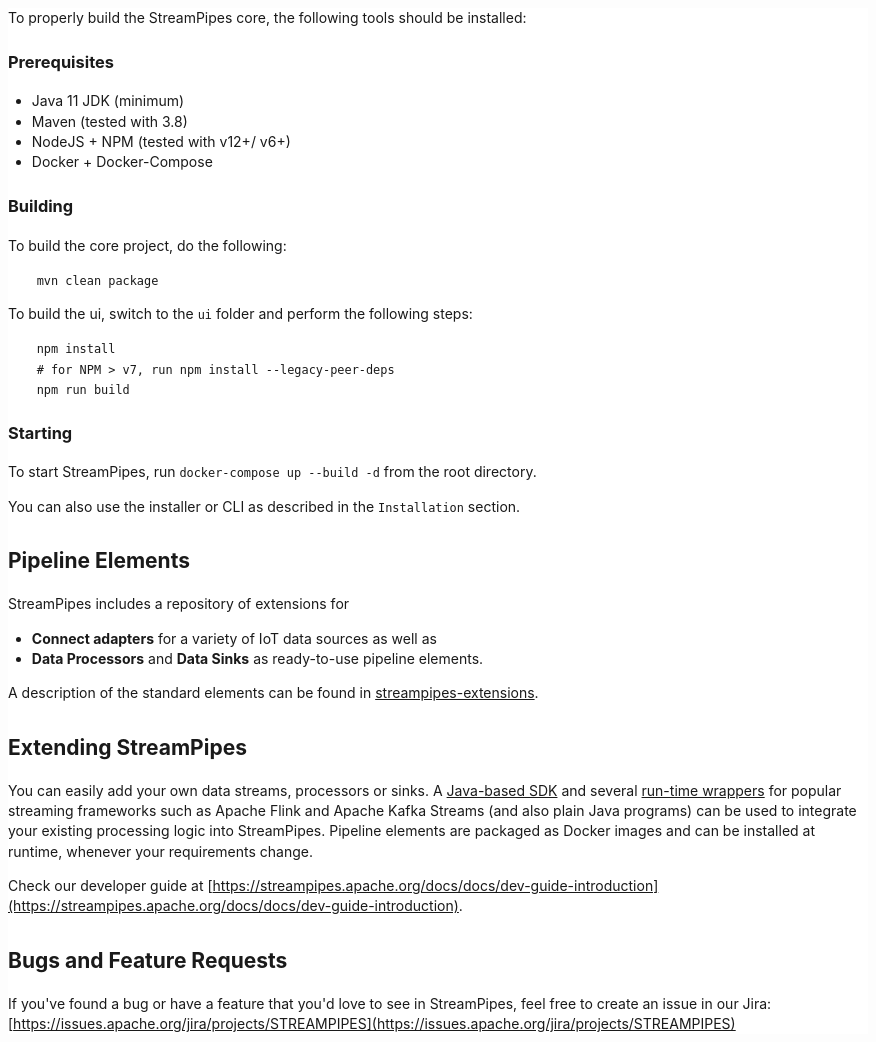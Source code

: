 To properly build the StreamPipes core, the following tools should be installed:

### Prerequisites
* Java 11 JDK (minimum)
* Maven (tested with 3.8)
* NodeJS + NPM (tested with v12+/ v6+)
* Docker + Docker-Compose

### Building

To build the core project, do the following:

```
    mvn clean package
```

To build the ui, switch to the ``ui`` folder and perform the following steps:

```
    npm install
    # for NPM > v7, run npm install --legacy-peer-deps
    npm run build
```

### Starting

To start StreamPipes, run ``docker-compose up --build -d`` from the root directory.

You can also use the installer or CLI as described in the ``Installation`` section.

## Pipeline Elements
StreamPipes includes a repository of extensions for
* **Connect adapters** for a variety of IoT data sources as well as 
* **Data Processors** and **Data Sinks** as ready-to-use pipeline elements. 

A description of the standard elements can be found in [streampipes-extensions](https://github.com/apache/incubator-streampipes/tree/dev/streampipes-extensions).

## Extending StreamPipes

You can easily add your own data streams, processors or sinks. A [Java-based SDK](https://streampipes.apache.org/docs/docs/dev-guide-tutorial-processors) and several [run-time wrappers](https://streampipes.apache.org/docs/docs/dev-guide-architecture) for popular streaming frameworks such as Apache Flink and Apache 
Kafka Streams (and also plain Java programs) can be used to integrate your existing processing logic into StreamPipes. Pipeline elements are packaged as Docker images and can be installed at runtime, whenever your requirements change.

Check our developer guide at [https://streampipes.apache.org/docs/docs/dev-guide-introduction](https://streampipes.apache.org/docs/docs/dev-guide-introduction).

## Bugs and Feature Requests

If you've found a bug or have a feature that you'd love to see in StreamPipes, feel free to create an issue in our Jira:
[https://issues.apache.org/jira/projects/STREAMPIPES](https://issues.apache.org/jira/projects/STREAMPIPES)
